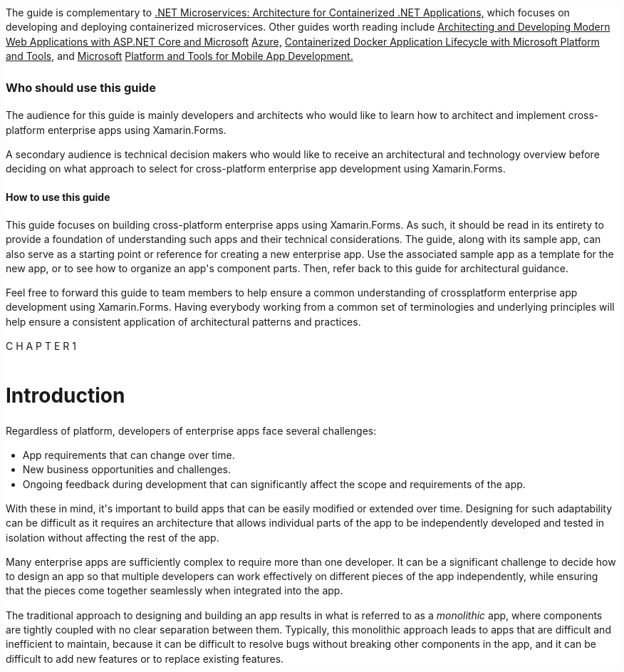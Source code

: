 The guide is complementary to [.NET Microservices: Architecture for Containerized .NET Applications,](https://aka.ms/microservicesebook) which focuses on developing and deploying containerized microservices. Other guides worth reading include [Architecting and Developing Modern Web Applications with ASP.NET Core and Microsoft](http://aka.ms/WebAppEbook)  [Azure,](http://aka.ms/WebAppEbook) [Containerized Docker Application Lifecycle with Microsoft Platform and Tools,](http://aka.ms/dockerlifecycleebook) and [Microsoft](http://aka.ms/MobAppDev/StndPDF)  [Platform and Tools for Mobile App Development.](http://aka.ms/MobAppDev/StndPDF)

### **Who should use this guide**

The audience for this guide is mainly developers and architects who would like to learn how to architect and implement cross-platform enterprise apps using Xamarin.Forms.

A secondary audience is technical decision makers who would like to receive an architectural and technology overview before deciding on what approach to select for cross-platform enterprise app development using Xamarin.Forms.

#### **How to use this guide**

This guide focuses on building cross-platform enterprise apps using Xamarin.Forms. As such, it should be read in its entirety to provide a foundation of understanding such apps and their technical considerations. The guide, along with its sample app, can also serve as a starting point or reference for creating a new enterprise app. Use the associated sample app as a template for the new app, or to see how to organize an app's component parts. Then, refer back to this guide for architectural guidance.

Feel free to forward this guide to team members to help ensure a common understanding of crossplatform enterprise app development using Xamarin.Forms. Having everybody working from a common set of terminologies and underlying principles will help ensure a consistent application of architectural patterns and practices.

C H A P T E R 1

# Introduction

Regardless of platform, developers of enterprise apps face several challenges:

- App requirements that can change over time.
- New business opportunities and challenges.
- Ongoing feedback during development that can significantly affect the scope and requirements of the app.

With these in mind, it's important to build apps that can be easily modified or extended over time. Designing for such adaptability can be difficult as it requires an architecture that allows individual parts of the app to be independently developed and tested in isolation without affecting the rest of the app.

Many enterprise apps are sufficiently complex to require more than one developer. It can be a significant challenge to decide how to design an app so that multiple developers can work effectively on different pieces of the app independently, while ensuring that the pieces come together seamlessly when integrated into the app.

The traditional approach to designing and building an app results in what is referred to as a *monolithic* app, where components are tightly coupled with no clear separation between them. Typically, this monolithic approach leads to apps that are difficult and inefficient to maintain, because it can be difficult to resolve bugs without breaking other components in the app, and it can be difficult to add new features or to replace existing features.
